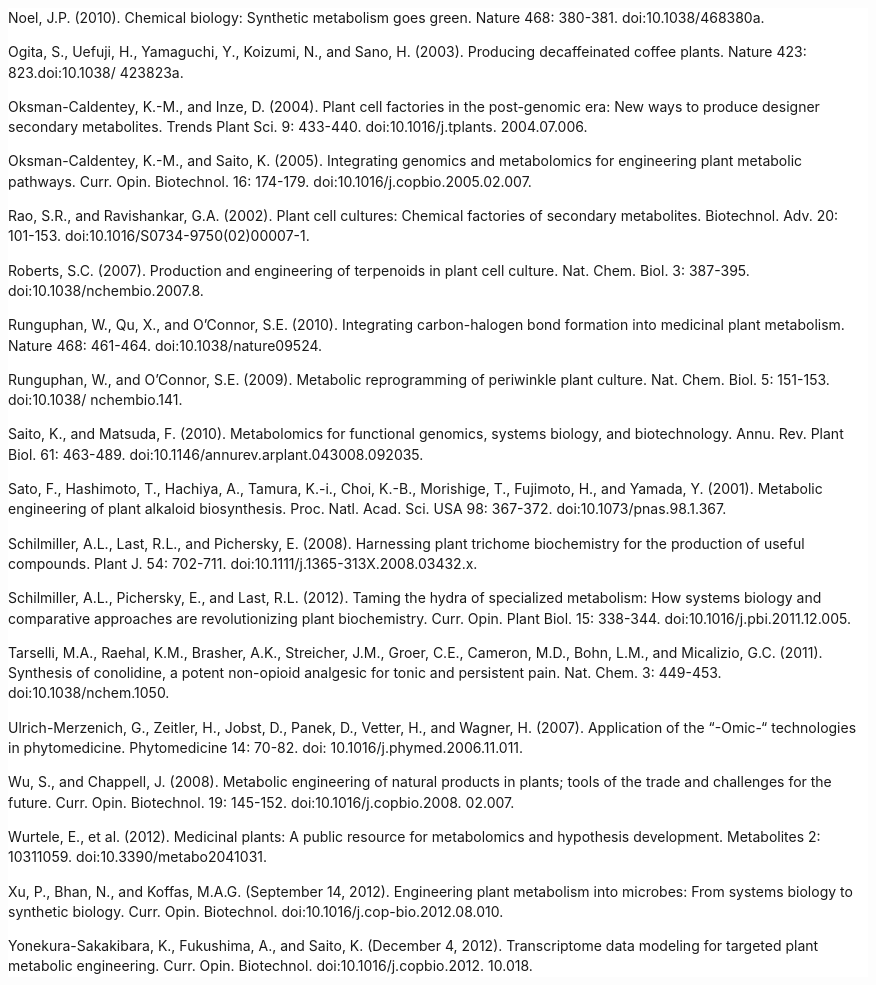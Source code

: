 Noel, J.P. (2010). Chemical biology: Synthetic metabolism goes green. Nature 468: 380-381. doi:10.1038/468380a.

Ogita, S., Uefuji, H., Yamaguchi, Y., Koizumi, N., and Sano, H. (2003). Producing decaffeinated coffee plants. Nature 423: 823.doi:10.1038/ 423823a.

Oksman-Caldentey, K.-M., and Inze, D. (2004). Plant cell factories in the post-genomic era: New ways to produce designer secondary metabolites. Trends Plant Sci. 9: 433-440. doi:10.1016/j.tplants. 2004.07.006.

Oksman-Caldentey, K.-M., and Saito, K. (2005). Integrating genomics and metabolomics for engineering plant metabolic pathways. Curr. Opin. Biotechnol. 16: 174-179. doi:10.1016/j.copbio.2005.02.007.

Rao, S.R., and Ravishankar, G.A. (2002). Plant cell cultures: Chemical factories of secondary metabolites. Biotechnol. Adv. 20: 101-153. doi:10.1016/S0734-9750(02)00007-1.

Roberts, S.C. (2007). Production and engineering of terpenoids in plant cell culture. Nat. Chem. Biol. 3: 387-395. doi:10.1038/nchembio.2007.8.

Runguphan, W., Qu, X., and O’Connor, S.E. (2010). Integrating carbon-halogen bond formation into medicinal plant metabolism. Nature 468: 461-464. doi:10.1038/nature09524.

Runguphan, W., and O’Connor, S.E. (2009). Metabolic reprogramming of periwinkle plant culture. Nat. Chem. Biol. 5: 151-153. doi:10.1038/ nchembio.141.

Saito, K., and Matsuda, F. (2010). Metabolomics for functional genomics, systems biology, and biotechnology. Annu. Rev. Plant Biol. 61: 463-489. doi:10.1146/annurev.arplant.043008.092035.

Sato, F., Hashimoto, T., Hachiya, A., Tamura, K.-i., Choi, K.-B., Morishige, T., Fujimoto, H., and Yamada, Y. (2001). Metabolic engineering of plant alkaloid biosynthesis. Proc. Natl. Acad. Sci. USA 98: 367-372. doi:10.1073/pnas.98.1.367.

Schilmiller, A.L., Last, R.L., and Pichersky, E. (2008). Harnessing plant trichome biochemistry for the production of useful compounds. Plant J. 54: 702-711. doi:10.1111/j.1365-313X.2008.03432.x.

Schilmiller, A.L., Pichersky, E., and Last, R.L. (2012). Taming the hydra of specialized metabolism: How systems biology and comparative approaches are revolutionizing plant biochemistry. Curr. Opin. Plant Biol. 15: 338-344. doi:10.1016/j.pbi.2011.12.005.

Tarselli, M.A., Raehal, K.M., Brasher, A.K., Streicher, J.M., Groer, C.E., Cameron, M.D., Bohn, L.M., and Micalizio, G.C. (2011). Synthesis of conolidine, a potent non-opioid analgesic for tonic and persistent pain. Nat. Chem. 3: 449-453. doi:10.1038/nchem.1050.

Ulrich-Merzenich, G., Zeitler, H., Jobst, D., Panek, D., Vetter, H., and Wagner, H. (2007). Application of the “-Omic-“ technologies in phytomedicine. Phytomedicine 14: 70-82. doi: 10.1016/j.phymed.2006.11.011.

Wu, S., and Chappell, J. (2008). Metabolic engineering of natural products in plants; tools of the trade and challenges for the future. Curr. Opin. Biotechnol. 19: 145-152. doi:10.1016/j.copbio.2008. 02.007.

Wurtele, E., et al. (2012). Medicinal plants: A public resource for metabolomics and hypothesis development. Metabolites 2: 10311059. doi:10.3390/metabo2041031.

Xu, P., Bhan, N., and Koffas, M.A.G. (September 14, 2012). Engineering plant metabolism into microbes: From systems biology to synthetic biology. Curr. Opin. Biotechnol. doi:10.1016/j.cop-bio.2012.08.010.

Yonekura-Sakakibara, K., Fukushima, A., and Saito, K. (December 4, 2012). Transcriptome data modeling for targeted plant metabolic engineering. Curr. Opin. Biotechnol. doi:10.1016/j.copbio.2012. 10.018.
